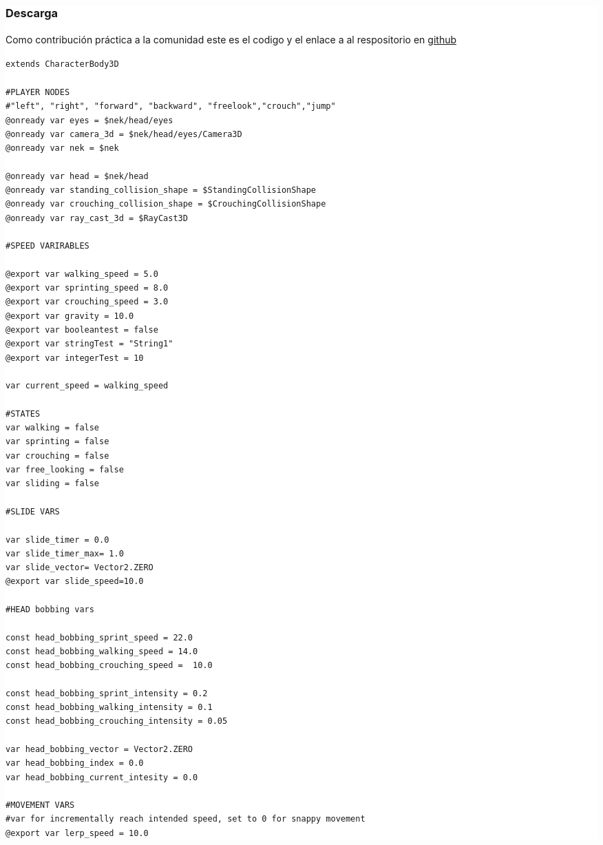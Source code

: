 


### Descarga

Como contribución práctica a la comunidad este es el codigo y el enlace a al respositorio en [github](https://github.com/uribecesar/fps-godot-simple) 

```gdscript
extends CharacterBody3D

#PLAYER NODES
#"left", "right", "forward", "backward", "freelook","crouch","jump"
@onready var eyes = $nek/head/eyes
@onready var camera_3d = $nek/head/eyes/Camera3D
@onready var nek = $nek

@onready var head = $nek/head
@onready var standing_collision_shape = $StandingCollisionShape
@onready var crouching_collision_shape = $CrouchingCollisionShape
@onready var ray_cast_3d = $RayCast3D

#SPEED VARIRABLES

@export var walking_speed = 5.0
@export var sprinting_speed = 8.0
@export var crouching_speed = 3.0
@export var gravity = 10.0
@export var booleantest = false
@export var stringTest = "String1"
@export var integerTest = 10

var current_speed = walking_speed

#STATES
var walking = false
var sprinting = false
var crouching = false
var free_looking = false
var sliding = false

#SLIDE VARS

var slide_timer = 0.0
var slide_timer_max= 1.0
var slide_vector= Vector2.ZERO
@export var slide_speed=10.0

#HEAD bobbing vars

const head_bobbing_sprint_speed = 22.0
const head_bobbing_walking_speed = 14.0
const head_bobbing_crouching_speed =  10.0

const head_bobbing_sprint_intensity = 0.2
const head_bobbing_walking_intensity = 0.1
const head_bobbing_crouching_intensity = 0.05

var head_bobbing_vector = Vector2.ZERO
var head_bobbing_index = 0.0
var head_bobbing_current_intesity = 0.0

#MOVEMENT VARS 
#var for incrementally reach intended speed, set to 0 for snappy movement
@export var lerp_speed = 10.0
```